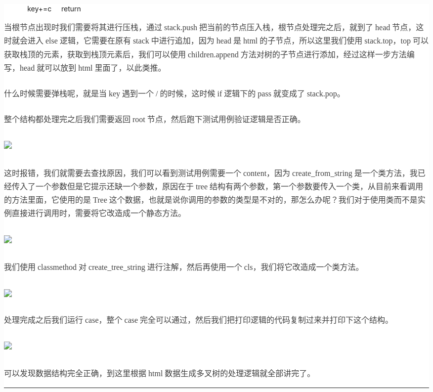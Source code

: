 &nbsp;&nbsp;&nbsp;&nbsp;&nbsp;&nbsp;&nbsp;&nbsp;&nbsp;&nbsp;&nbsp;&nbsp;key+=c
&nbsp;&nbsp;&nbsp;&nbsp;return</pre>
<p style="line-height: 1.7;margin-bottom: 0pt;margin-top: 0pt;font-size: 11pt;color: #494949;"></p>
<p style="line-height: 1.7;margin-bottom: 0pt;margin-top: 0pt;font-size: 11pt;color: #494949;"><span style="color: rgb(63, 63, 63); font-family: 微软雅黑, &quot;Microsoft YaHei&quot;; font-size: 16px;">当根节点出现时我们需要将其进行压栈，通过 stack.push 把当前的节点压入栈，根节点处理完之后，就到了 head 节点，这时就会进入 else 逻辑，它需要在原有 stack 中进行追加，因为 head 是 html 的子节点，所以这里我们使用 stack.top，top 可以获取栈顶的元素，获取到栈顶元素后，我们可以使用 children.append 方法对树的子节点进行添加，经过这样一步方法编写，head 就可以放到 html 里面了，以此类推。</span></p>
<p style="line-height: 1.7;margin-bottom: 0pt;margin-top: 0pt;font-size: 11pt;color: #494949;"><br></p>
<p style="line-height: 1.7;margin-bottom: 0pt;margin-top: 0pt;font-size: 11pt;color: #494949;"><span style="color: rgb(63, 63, 63); font-family: 微软雅黑, &quot;Microsoft YaHei&quot;; font-size: 16px;">什么时候需要弹栈呢，就是当 key 遇到一个 / 的时候，这时候 if 逻辑下的 pass 就变成了 stack.pop。</span></p>
<p style="line-height: 1.7;margin-bottom: 0pt;margin-top: 0pt;font-size: 11pt;color: #494949;"><br></p>
<p style="line-height: 1.7;margin-bottom: 0pt;margin-top: 0pt;font-size: 11pt;color: #494949;"><span style="color: rgb(63, 63, 63); font-family: 微软雅黑, &quot;Microsoft YaHei&quot;; font-size: 16px;">整个结构都处理完之后我们需要返回 root 节点，然后跑下测试用例验证逻辑是否正确。</span></p>
<p style="line-height: 1.7;margin-bottom: 0pt;margin-top: 0pt;font-size: 11pt;color: #494949;"><span style="color: rgb(63, 63, 63); font-family: 微软雅黑, &quot;Microsoft YaHei&quot;; font-size: 16px;"><br></span></p>
<p style="line-height: 1.7;margin-bottom: 0pt;margin-top: 0pt;font-size: 11pt;color: #494949;"><span style="color: rgb(63, 63, 63); font-family: 微软雅黑, &quot;Microsoft YaHei&quot;; font-size: 16px;"><img src="https://s0.lgstatic.com/i/image3/M01/66/81/CgpOIF5GdIOAFA6ZAAFGmXvabCo953.png"></span></p>
<p style="line-height: 1.7;margin-bottom: 0pt;margin-top: 0pt;font-size: 11pt;color: #494949;"><span style="color: rgb(63, 63, 63); font-family: 微软雅黑, &quot;Microsoft YaHei&quot;; font-size: 16px;"><br></span></p>
<p style="line-height: 1.7;margin-bottom: 0pt;margin-top: 0pt;font-size: 11pt;color: #494949;"><span style="color: rgb(63, 63, 63); font-family: 微软雅黑, &quot;Microsoft YaHei&quot;; font-size: 16px;">这时报错，我们就需要去查找原因，我们可以看到测试用例需要一个 content，因为 create_from_string 是一个类方法，我已经传入了一个参数但是它提示还缺一个参数，原因在于 tree 结构有两个参数，第一个参数要传入一个类，从目前来看调用的方法里面，它使用的是 Tree 这个数据，也就是说你调用的参数的类型是不对的，那怎么办呢？我们对于使用类而不是实例直接进行调用时，需要将它改造成一个静态方法。</span></p>
<p style="line-height: 1.7;margin-bottom: 0pt;margin-top: 0pt;font-size: 11pt;color: #494949;"><span style="color: rgb(63, 63, 63); font-family: 微软雅黑, &quot;Microsoft YaHei&quot;; font-size: 16px;"><br></span></p>
<p style="line-height: 1.7;margin-bottom: 0pt;margin-top: 0pt;font-size: 11pt;color: #494949;"><span style="color: rgb(63, 63, 63); font-family: 微软雅黑, &quot;Microsoft YaHei&quot;; font-size: 16px;"><img src="https://s0.lgstatic.com/i/image3/M01/66/81/Cgq2xl5GdIOASL9dAADXKF9RsZk190.png"></span></p>
<p style="line-height: 1.7;margin-bottom: 0pt;margin-top: 0pt;font-size: 11pt;color: #494949;"><span style="color: rgb(63, 63, 63); font-family: 微软雅黑, &quot;Microsoft YaHei&quot;; font-size: 16px;"><br></span></p>
<p style="line-height: 1.7;margin-bottom: 0pt;margin-top: 0pt;font-size: 11pt;color: #494949;"><span style="color: rgb(63, 63, 63); font-family: 微软雅黑, &quot;Microsoft YaHei&quot;; font-size: 16px;">我们使用 classmethod 对 create_tree_string 进行注解，然后再使用一个 cls，我们将它改造成一个类方法。</span></p>
<p style="line-height: 1.7;margin-bottom: 0pt;margin-top: 0pt;font-size: 11pt;color: #494949;"><span style="color: rgb(63, 63, 63); font-family: 微软雅黑, &quot;Microsoft YaHei&quot;; font-size: 16px;"><br></span></p>
<p style="line-height: 1.7;margin-bottom: 0pt;margin-top: 0pt;font-size: 11pt;color: #494949;"><span style="color: rgb(63, 63, 63); font-family: 微软雅黑, &quot;Microsoft YaHei&quot;; font-size: 16px;"><img src="https://s0.lgstatic.com/i/image3/M01/66/81/CgpOIF5GdIOAM3FBAAEkGsUFxqY064.png"></span></p>
<p style="line-height: 1.7;margin-bottom: 0pt;margin-top: 0pt;font-size: 11pt;color: #494949;"><br></p>
<p style="line-height: 1.7;margin-bottom: 0pt;margin-top: 0pt;font-size: 11pt;color: #494949;"><span style="color: rgb(63, 63, 63); font-family: 微软雅黑, &quot;Microsoft YaHei&quot;; font-size: 16px;">处理完成之后我们运行 case，整个 case 完全可以通过，然后我们把打印逻辑的代码复制过来并打印下这个结构。</span></p>
<p style="line-height: 1.7;margin-bottom: 0pt;margin-top: 0pt;font-size: 11pt;color: #494949;"><span style="color: rgb(63, 63, 63); font-family: 微软雅黑, &quot;Microsoft YaHei&quot;; font-size: 16px;"><br></span></p>
<p style="line-height: 1.7;margin-bottom: 0pt;margin-top: 0pt;font-size: 11pt;color: #494949;"><span style="color: rgb(63, 63, 63); font-family: 微软雅黑, &quot;Microsoft YaHei&quot;; font-size: 16px;"><img src="https://s0.lgstatic.com/i/image3/M01/66/81/Cgq2xl5GdIOAdN7TAAEINwwXC50534.png"></span></p>
<p style="line-height: 1.7;margin-bottom: 0pt;margin-top: 0pt;font-size: 11pt;color: #494949;"><span style="color: rgb(63, 63, 63); font-family: 微软雅黑, &quot;Microsoft YaHei&quot;; font-size: 16px;"><br></span></p>
<p style="line-height: 1.7;margin-bottom: 0pt;margin-top: 0pt;font-size: 11pt;color: #494949;"><span style="color: rgb(63, 63, 63); font-family: 微软雅黑, &quot;Microsoft YaHei&quot;; font-size: 16px;">可以发现数据结构完全正确，到这里根据 html 数据生成多叉树的处理逻辑就全部讲完了。</span></p>
<p></p>

---